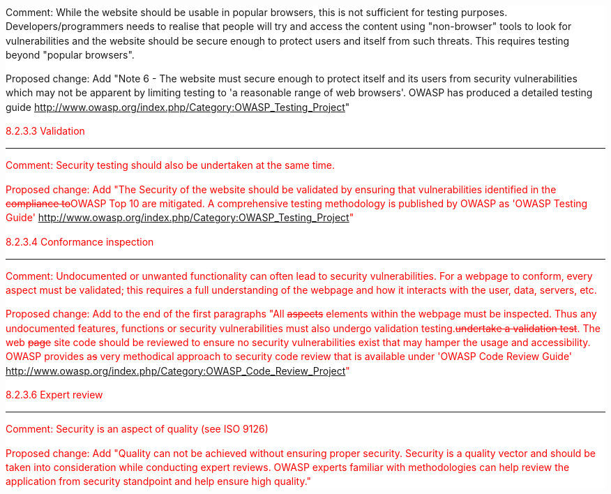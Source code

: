Comment: While the website should be usable in popular browsers, this is
not sufficient for testing purposes. Developers/programmers needs to
realise that people will try and access the content using "non-browser"
tools to look for vulnerabilities and the website should be secure
enough to protect users and itself from such threats. This requires
testing beyond "popular browsers".

Proposed change: Add "Note 6 - The website must secure enough to protect
itself and its users from security vulnerabilities which may not be
apparent by limiting testing to 'a reasonable range of web browsers'.
OWASP has produced a detailed testing guide
<http://www.owasp.org/index.php/Category:OWASP_Testing_Project>"

<div style="color:red;">

8.2.3.3 Validation

-----

Comment: Security testing should also be undertaken at the same time.

Proposed change: Add "The Security of the website should be validated by
ensuring that vulnerabilities identified in the ~~compliance to~~OWASP
Top 10 are mitigated. A comprehensive testing methodology is published
by OWASP as 'OWASP Testing Guide'
<http://www.owasp.org/index.php/Category:OWASP_Testing_Project>"

8.2.3.4 Conformance inspection

-----

Comment: Undocumented or unwanted functionality can often lead to
security vulnerabilities. For a webpage to conform, every aspect must be
validated; this requires a full understanding of the webpage and how it
interacts with the user, data, servers, etc.

Proposed change: Add to the end of the first paragraphs "All ~~aspects~~
elements within the webpage must be inspected. Thus any undocumented
features, functions or security vulnerabilities must also undergo
validation testing.~~undertake a validation test~~. The web ~~page~~
site code should be reviewed to ensure no security vulnerabilities exist
that may hamper the usage and accessibility. OWASP provides a~~s~~ very
methodical approach to security code review that is available under
'OWASP Code Review Guide'
<http://www.owasp.org/index.php/Category:OWASP_Code_Review_Project>"

8.2.3.6 Expert review

-----

Comment: Security is an aspect of quality (see ISO 9126)

Proposed change: Add "Quality can not be achieved without ensuring
proper security. Security is a quality vector and should be taken into
consideration while conducting expert reviews. OWASP experts familiar
with methodologies can help review the application from security
standpoint and help ensure high quality."
